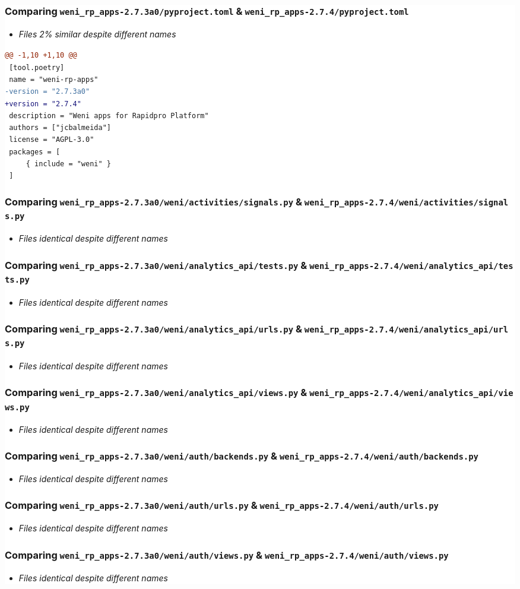 ### Comparing `weni_rp_apps-2.7.3a0/pyproject.toml` & `weni_rp_apps-2.7.4/pyproject.toml`

 * *Files 2% similar despite different names*

```diff
@@ -1,10 +1,10 @@
 [tool.poetry]
 name = "weni-rp-apps"
-version = "2.7.3a0"
+version = "2.7.4"
 description = "Weni apps for Rapidpro Platform"
 authors = ["jcbalmeida"]
 license = "AGPL-3.0"
 packages = [
     { include = "weni" }
 ]
```

### Comparing `weni_rp_apps-2.7.3a0/weni/activities/signals.py` & `weni_rp_apps-2.7.4/weni/activities/signals.py`

 * *Files identical despite different names*

### Comparing `weni_rp_apps-2.7.3a0/weni/analytics_api/tests.py` & `weni_rp_apps-2.7.4/weni/analytics_api/tests.py`

 * *Files identical despite different names*

### Comparing `weni_rp_apps-2.7.3a0/weni/analytics_api/urls.py` & `weni_rp_apps-2.7.4/weni/analytics_api/urls.py`

 * *Files identical despite different names*

### Comparing `weni_rp_apps-2.7.3a0/weni/analytics_api/views.py` & `weni_rp_apps-2.7.4/weni/analytics_api/views.py`

 * *Files identical despite different names*

### Comparing `weni_rp_apps-2.7.3a0/weni/auth/backends.py` & `weni_rp_apps-2.7.4/weni/auth/backends.py`

 * *Files identical despite different names*

### Comparing `weni_rp_apps-2.7.3a0/weni/auth/urls.py` & `weni_rp_apps-2.7.4/weni/auth/urls.py`

 * *Files identical despite different names*

### Comparing `weni_rp_apps-2.7.3a0/weni/auth/views.py` & `weni_rp_apps-2.7.4/weni/auth/views.py`

 * *Files identical despite different names*
